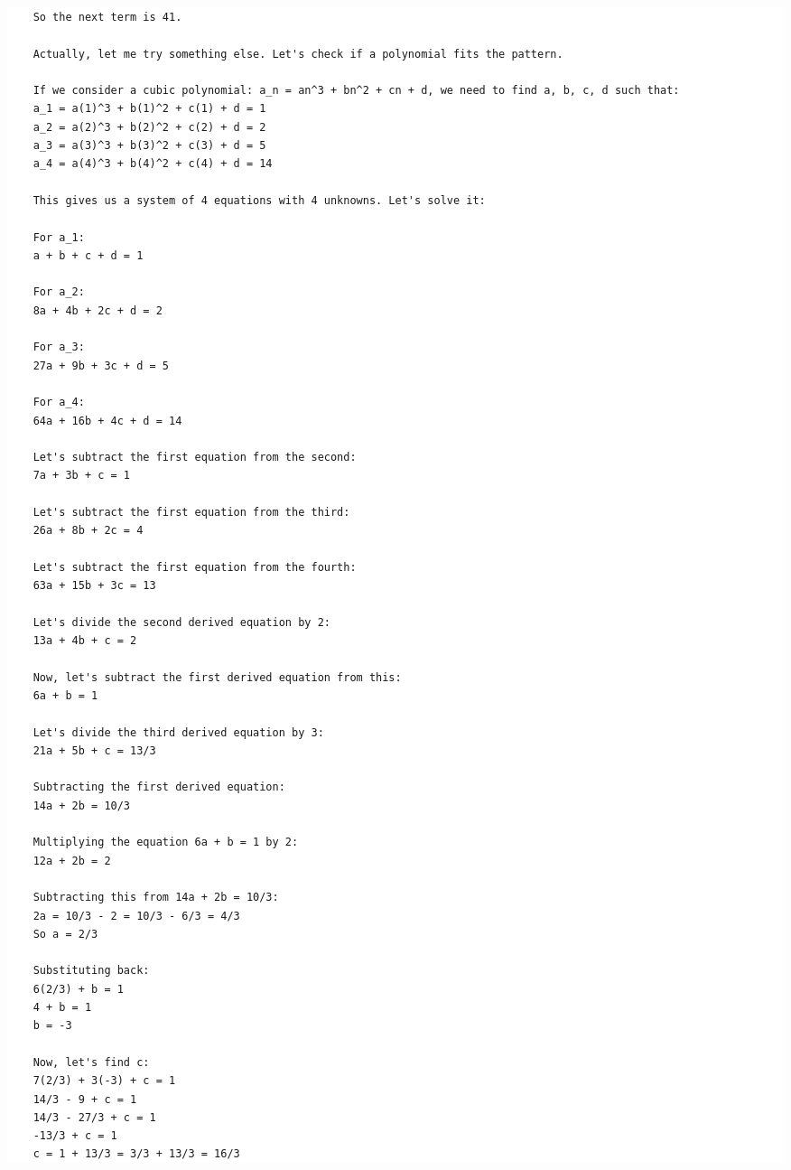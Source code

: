         So the next term is 41.

        Actually, let me try something else. Let's check if a polynomial fits the pattern.

        If we consider a cubic polynomial: a_n = an^3 + bn^2 + cn + d, we need to find a, b, c, d such that:
        a_1 = a(1)^3 + b(1)^2 + c(1) + d = 1
        a_2 = a(2)^3 + b(2)^2 + c(2) + d = 2
        a_3 = a(3)^3 + b(3)^2 + c(3) + d = 5
        a_4 = a(4)^3 + b(4)^2 + c(4) + d = 14

        This gives us a system of 4 equations with 4 unknowns. Let's solve it:

        For a_1:
        a + b + c + d = 1

        For a_2:
        8a + 4b + 2c + d = 2

        For a_3:
        27a + 9b + 3c + d = 5

        For a_4:
        64a + 16b + 4c + d = 14

        Let's subtract the first equation from the second:
        7a + 3b + c = 1

        Let's subtract the first equation from the third:
        26a + 8b + 2c = 4

        Let's subtract the first equation from the fourth:
        63a + 15b + 3c = 13

        Let's divide the second derived equation by 2:
        13a + 4b + c = 2

        Now, let's subtract the first derived equation from this:
        6a + b = 1

        Let's divide the third derived equation by 3:
        21a + 5b + c = 13/3

        Subtracting the first derived equation:
        14a + 2b = 10/3

        Multiplying the equation 6a + b = 1 by 2:
        12a + 2b = 2

        Subtracting this from 14a + 2b = 10/3:
        2a = 10/3 - 2 = 10/3 - 6/3 = 4/3
        So a = 2/3

        Substituting back:
        6(2/3) + b = 1
        4 + b = 1
        b = -3

        Now, let's find c:
        7(2/3) + 3(-3) + c = 1
        14/3 - 9 + c = 1
        14/3 - 27/3 + c = 1
        -13/3 + c = 1
        c = 1 + 13/3 = 3/3 + 13/3 = 16/3
